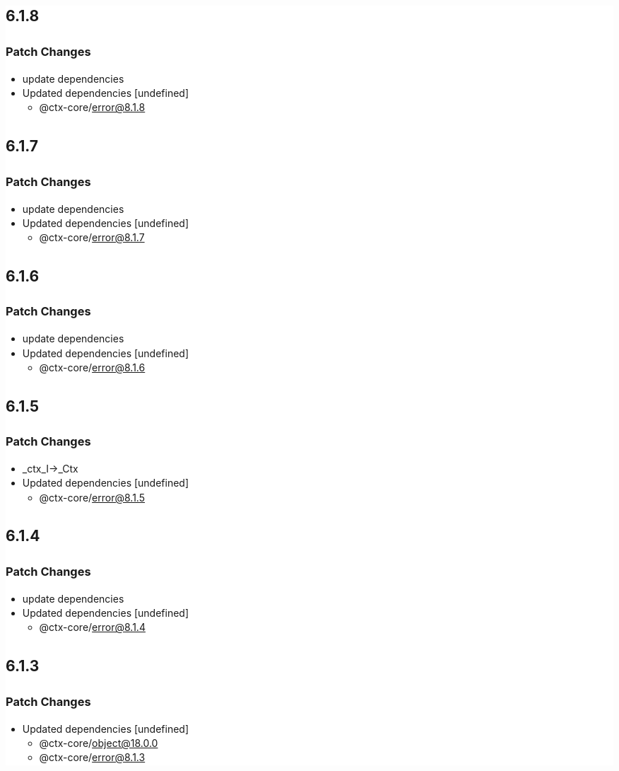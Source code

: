 ## 6.1.8

### Patch Changes

- update dependencies
- Updated dependencies [undefined]
  - @ctx-core/error@8.1.8

## 6.1.7

### Patch Changes

- update dependencies
- Updated dependencies [undefined]
  - @ctx-core/error@8.1.7

## 6.1.6

### Patch Changes

- update dependencies
- Updated dependencies [undefined]
  - @ctx-core/error@8.1.6

## 6.1.5

### Patch Changes

- \_ctx_I->\_Ctx
- Updated dependencies [undefined]
  - @ctx-core/error@8.1.5

## 6.1.4

### Patch Changes

- update dependencies
- Updated dependencies [undefined]
  - @ctx-core/error@8.1.4

## 6.1.3

### Patch Changes

- Updated dependencies [undefined]
  - @ctx-core/object@18.0.0
  - @ctx-core/error@8.1.3
